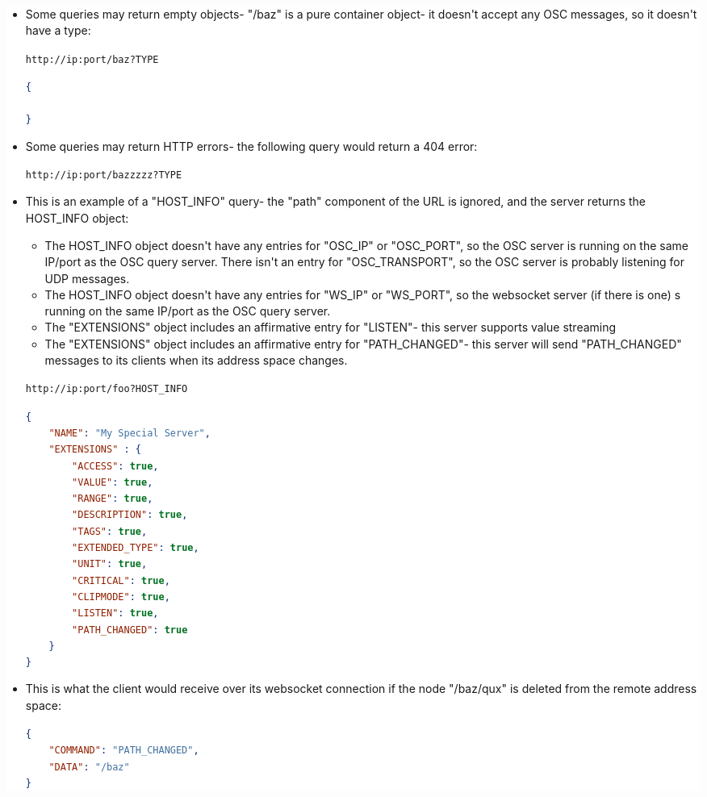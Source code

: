* Some queries may return empty objects- "/baz" is a pure container object- it doesn't accept any OSC messages, so it doesn't have a type:

	`http://ip:port/baz?TYPE`
 
	~~~json
	{
	
	}
	~~~

* Some queries may return HTTP errors- the following query would return a 404 error:

	`http://ip:port/bazzzzz?TYPE`

* This is an example of a "HOST_INFO" query- the "path" component of the URL is ignored, and the server returns the HOST_INFO object:
	* The HOST_INFO object doesn't have any entries for "OSC_IP" or "OSC_PORT", so the OSC server is running on the same IP/port as the OSC query server.  There isn't an entry for "OSC_TRANSPORT", so the OSC server is probably listening for UDP messages.
	* The HOST_INFO object doesn't have any entries for "WS_IP" or "WS_PORT", so the websocket server (if there is one) s running on the same IP/port as the OSC query server.
	* The "EXTENSIONS" object includes an affirmative entry for "LISTEN"- this server supports value streaming
	* The "EXTENSIONS" object includes an affirmative entry for "PATH_CHANGED"- this server will send "PATH_CHANGED" messages to its clients when its address space changes.
 
	`http://ip:port/foo?HOST_INFO`
 
	~~~json
	{
		"NAME": "My Special Server",
		"EXTENSIONS" : {
			"ACCESS": true,
			"VALUE": true,
			"RANGE": true,
			"DESCRIPTION": true,
			"TAGS": true,
			"EXTENDED_TYPE": true,
			"UNIT": true,
			"CRITICAL": true,
			"CLIPMODE": true,
			"LISTEN": true,
			"PATH_CHANGED": true
		}
	}
	~~~

* This is what the client would receive over its websocket connection if the node "/baz/qux" is deleted from the remote address space:
 
	~~~json
	{
		"COMMAND": "PATH_CHANGED",
		"DATA": "/baz"
	}
	~~~
